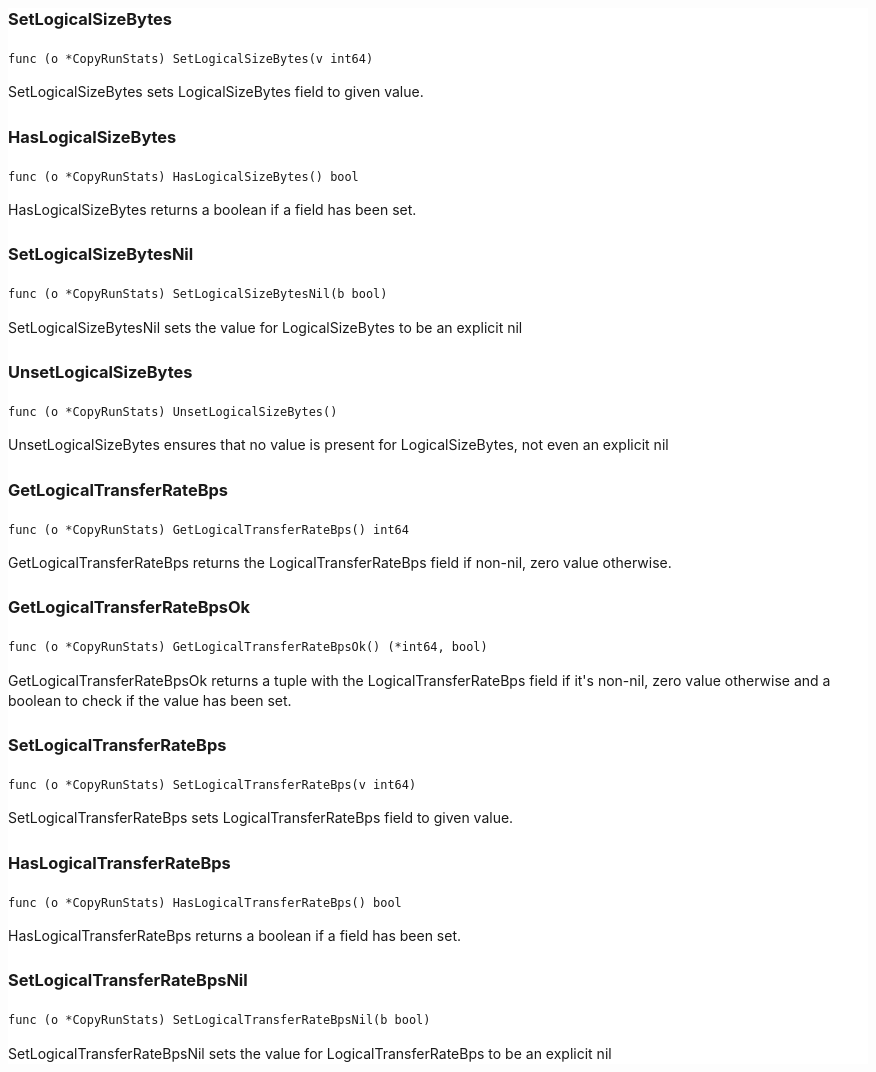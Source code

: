 ### SetLogicalSizeBytes

`func (o *CopyRunStats) SetLogicalSizeBytes(v int64)`

SetLogicalSizeBytes sets LogicalSizeBytes field to given value.

### HasLogicalSizeBytes

`func (o *CopyRunStats) HasLogicalSizeBytes() bool`

HasLogicalSizeBytes returns a boolean if a field has been set.

### SetLogicalSizeBytesNil

`func (o *CopyRunStats) SetLogicalSizeBytesNil(b bool)`

 SetLogicalSizeBytesNil sets the value for LogicalSizeBytes to be an explicit nil

### UnsetLogicalSizeBytes
`func (o *CopyRunStats) UnsetLogicalSizeBytes()`

UnsetLogicalSizeBytes ensures that no value is present for LogicalSizeBytes, not even an explicit nil
### GetLogicalTransferRateBps

`func (o *CopyRunStats) GetLogicalTransferRateBps() int64`

GetLogicalTransferRateBps returns the LogicalTransferRateBps field if non-nil, zero value otherwise.

### GetLogicalTransferRateBpsOk

`func (o *CopyRunStats) GetLogicalTransferRateBpsOk() (*int64, bool)`

GetLogicalTransferRateBpsOk returns a tuple with the LogicalTransferRateBps field if it's non-nil, zero value otherwise
and a boolean to check if the value has been set.

### SetLogicalTransferRateBps

`func (o *CopyRunStats) SetLogicalTransferRateBps(v int64)`

SetLogicalTransferRateBps sets LogicalTransferRateBps field to given value.

### HasLogicalTransferRateBps

`func (o *CopyRunStats) HasLogicalTransferRateBps() bool`

HasLogicalTransferRateBps returns a boolean if a field has been set.

### SetLogicalTransferRateBpsNil

`func (o *CopyRunStats) SetLogicalTransferRateBpsNil(b bool)`

 SetLogicalTransferRateBpsNil sets the value for LogicalTransferRateBps to be an explicit nil
